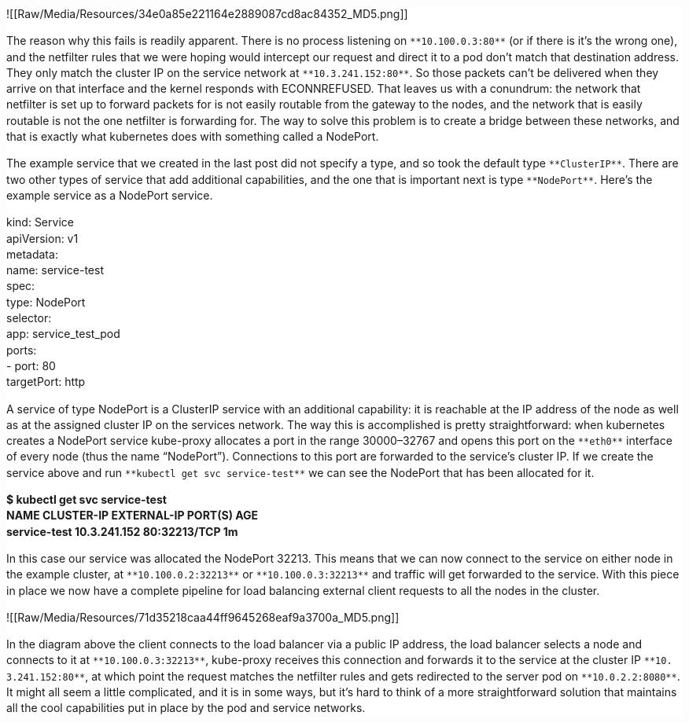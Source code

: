 ![[Raw/Media/Resources/34e0a85e221164e2889087cd8ac84352_MD5.png]]

The reason why this fails is readily apparent. There is no process listening on `**10.100.0.3:80**` (or if there is it’s the wrong one), and the netfilter rules that we were hoping would intercept our request and direct it to a pod don’t match that destination address. They only match the cluster IP on the service network at `**10.3.241.152:80**`. So those packets can’t be delivered when they arrive on that interface and the kernel responds with ECONNREFUSED. That leaves us with a conundrum: the network that netfilter is set up to forward packets for is not easily routable from the gateway to the nodes, and the network that is easily routable is not the one netfilter is forwarding for. The way to solve this problem is to create a bridge between these networks, and that is exactly what kubernetes does with something called a NodePort.

The example service that we created in the last post did not specify a type, and so took the default type `**ClusterIP**`. There are two other types of service that add additional capabilities, and the one that is important next is type `**NodePort**`. Here’s the example service as a NodePort service.

kind: Service  
apiVersion: v1  
metadata:  
  name: service-test  
spec:  
  type: NodePort  
  selector:  
    app: service\_test\_pod  
  ports:  
  \- port: 80  
    targetPort: http

A service of type NodePort is a ClusterIP service with an additional capability: it is reachable at the IP address of the node as well as at the assigned cluster IP on the services network. The way this is accomplished is pretty straightforward: when kubernetes creates a NodePort service kube-proxy allocates a port in the range 30000–32767 and opens this port on the `**eth0**` interface of every node (thus the name “NodePort”). Connections to this port are forwarded to the service’s cluster IP. If we create the service above and run `**kubectl get svc service-test**` we can see the NodePort that has been allocated for it.

**$ kubectl get svc service-test  
NAME           CLUSTER-IP     EXTERNAL-IP   PORT(S)           AGE  
service-test   10.3.241.152   <none>        80:32213/TCP      1m**

In this case our service was allocated the NodePort 32213. This means that we can now connect to the service on either node in the example cluster, at `**10.100.0.2:32213**` or `**10.100.0.3:32213**` and traffic will get forwarded to the service. With this piece in place we now have a complete pipeline for load balancing external client requests to all the nodes in the cluster.

![[Raw/Media/Resources/71d35218caa44ff9645268eaf9a3700a_MD5.png]]

In the diagram above the client connects to the load balancer via a public IP address, the load balancer selects a node and connects to it at `**10.100.0.3:32213**`, kube-proxy receives this connection and forwards it to the service at the cluster IP `**10.3.241.152:80**`, at which point the request matches the netfilter rules and gets redirected to the server pod on `**10.0.2.2:8080**`. It might all seem a little complicated, and it is in some ways, but it’s hard to think of a more straightforward solution that maintains all the cool capabilities put in place by the pod and service networks.
